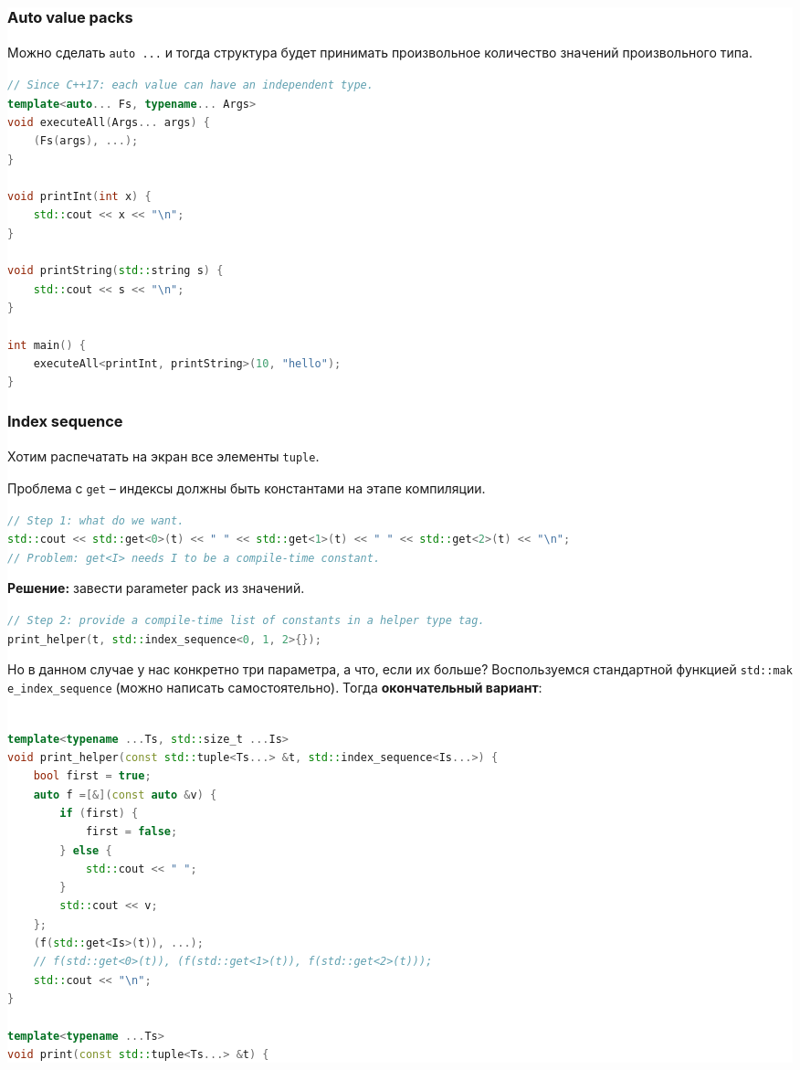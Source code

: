 ### Auto value packs

Можно сделать `auto ...` и тогда структура будет принимать произвольное количество значений произвольного типа.

```c++
// Since C++17: each value can have an independent type.
template<auto... Fs, typename... Args>
void executeAll(Args... args) {
    (Fs(args), ...);
}

void printInt(int x) {
    std::cout << x << "\n"; 
}

void printString(std::string s) {
    std::cout << s << "\n"; 
}

int main() {
    executeAll<printInt, printString>(10, "hello");
}
```

### Index sequence

Хотим распечатать на экран все элементы `tuple`.

Проблема с `get` – индексы должны быть константами на этапе компиляции.

```c++
// Step 1: what do we want.
std::cout << std::get<0>(t) << " " << std::get<1>(t) << " " << std::get<2>(t) << "\n";
// Problem: get<I> needs I to be a compile-time constant.
```

**Решение:** завести parameter pack из значений.

```c++
// Step 2: provide a compile-time list of constants in a helper type tag.
print_helper(t, std::index_sequence<0, 1, 2>{});
```

Но в данном случае у нас конкретно три параметра, а что, если их больше? Воспользуемся стандартной
функцией `std::make_index_sequence` (можно написать самостоятельно). Тогда **окончательный вариант**:

```c++

template<typename ...Ts, std::size_t ...Is>
void print_helper(const std::tuple<Ts...> &t, std::index_sequence<Is...>) {
    bool first = true;
    auto f =[&](const auto &v) {
        if (first) {
            first = false;
        } else {
            std::cout << " ";
        }
        std::cout << v;
    };
    (f(std::get<Is>(t)), ...);
    // f(std::get<0>(t)), (f(std::get<1>(t)), f(std::get<2>(t)));
    std::cout << "\n";
}

template<typename ...Ts>
void print(const std::tuple<Ts...> &t) {
```